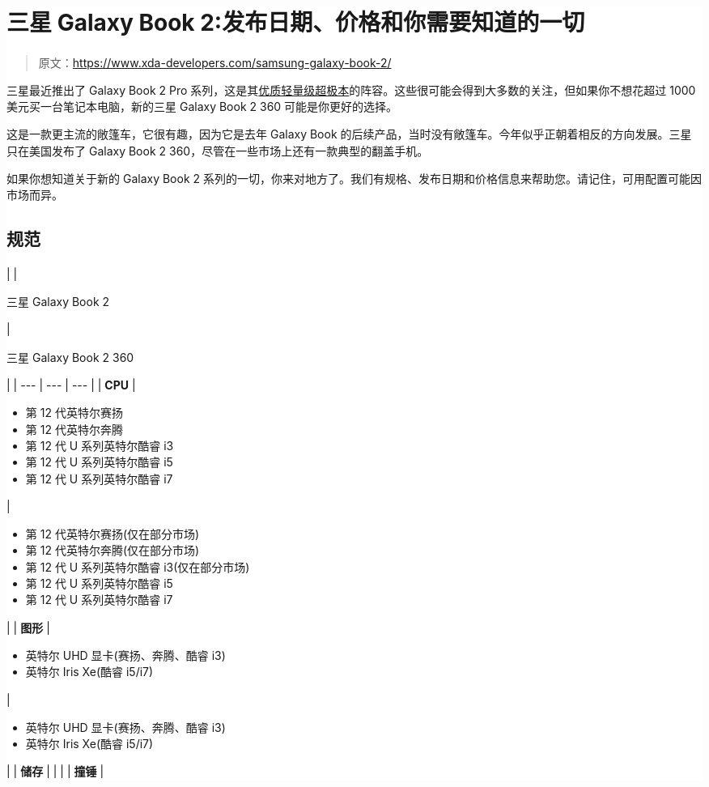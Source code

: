 # 三星 Galaxy Book 2:发布日期、价格和你需要知道的一切

> 原文：<https://www.xda-developers.com/samsung-galaxy-book-2/>

三星最近推出了 Galaxy Book 2 Pro 系列，这是其[优质轻量级超极本](https://www.xda-developers.com/best-lightweight-laptops/)的阵容。这些很可能会得到大多数的关注，但如果你不想花超过 1000 美元买一台笔记本电脑，新的三星 Galaxy Book 2 360 可能是你更好的选择。

这是一款更主流的敞篷车，它很有趣，因为它是去年 Galaxy Book 的后续产品，当时没有敞篷车。今年似乎正朝着相反的方向发展。三星只在美国发布了 Galaxy Book 2 360，尽管在一些市场上还有一款典型的翻盖手机。

如果你想知道关于新的 Galaxy Book 2 系列的一切，你来对地方了。我们有规格、发布日期和价格信息来帮助您。请记住，可用配置可能因市场而异。

## 规范

|  | 

三星 Galaxy Book 2

 | 

三星 Galaxy Book 2 360

 |
| --- | --- | --- |
| **CPU** | 

*   第 12 代英特尔赛扬
*   第 12 代英特尔奔腾
*   第 12 代 U 系列英特尔酷睿 i3
*   第 12 代 U 系列英特尔酷睿 i5
*   第 12 代 U 系列英特尔酷睿 i7

 | 

*   第 12 代英特尔赛扬(仅在部分市场)
*   第 12 代英特尔奔腾(仅在部分市场)
*   第 12 代 U 系列英特尔酷睿 i3(仅在部分市场)
*   第 12 代 U 系列英特尔酷睿 i5
*   第 12 代 U 系列英特尔酷睿 i7

 |
| **图形** | 

*   英特尔 UHD 显卡(赛扬、奔腾、酷睿 i3)
*   英特尔 Iris Xe(酷睿 i5/i7)

 | 

*   英特尔 UHD 显卡(赛扬、奔腾、酷睿 i3)
*   英特尔 Iris Xe(酷睿 i5/i7)

 |
| **储存** |  |  |
| **撞锤** | 
